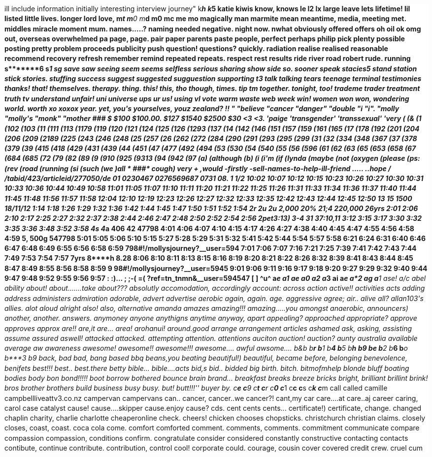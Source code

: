 ill include information initially interesting interview journey" k*****h k***5 katie kiwis know, knows l************e l******2 l******x large leave lets lifetime! lil listed little lives. longer lord love, m*******t m******0 m*****d m****0 m****c m****e m****o magically man marmite mean meantime, media, meeting met. middles miracle moment mum. names.....? naming needed negative. night now. nwhat obviously offered offers oh oil ok omg out, overseas overwhelmed p**a page, page. pair paper parents paste people, perfect perhaps philip pick plenty possible posting pretty problem proceeds publicity push question! questions? quickly. radiation realise realised reasonable recommend recovery refresh remember remind repeated repeats. respect rest results ride river road robert rude. running s*******6 s*****1 s*g save saw seeing seem seems selfless serious sharing show side so. sooner speak stacies5 stand station stick stories. stuffing success suggest suggested sugguestion supporting t*******3 talk talking tears teenage terminal testimonies thanks! that! themselves. therapy. thing. this! this, tho though, times. tip tm together. tonight, too! trademe trader treatment truth tv understand unfair! uni universe ups ur us! using v**********l vote warm waste web week win! women won won, wondering world. worth xo xoxox year. yet, you's yourselves, youz zealand? !! " "believe "cancer "danger" "double "i "i". "molly "molly's "monk" "mother #*#*#* $ $100 $100.00. $127 $1540 $2500 $30 &lt;3 &lt;3. 'paige 'transgender' 'transsexual' 'very ( (& (1 (102 (103 (11 (111 (113 (1179 (119 (120 (121 (124 (125 (126 (1293 (137 (14 (142 (146 (151 (157 (159 (161 (165 (17 (178 (192 (201 (204 (206 (209 (2189 (225 (243 (246 (248 (25 (257 (26 (262 (272 (284 (290 (291 (293 (295 (299 (31 (32 (334 (348 (367 (37 (378 (379 (39 (415 (418 (429 (431 (439 (44 (451 (47 (477 (492 (494 (53 (530 (54 (540 (55 (56 (596 (61 (62 (63 (65 (653 (658 (67 (684 (685 (72 (79 (82 (89 (9 (910 (925 (9313 (94 (942 (97 (a) (although (b) (i (i'm (if (lynda (maybe (not (oxygen (please (ps: (rev (road (running (si (such (we )all * *#*#*#* *cough*) *very* + ,would -firstly -sell-names-to-help-ill-friend ..... ..hope / /tabid/423/articleid/277050/de 01 0230467 0276569687 0731 08. 1 1/2 10:02 10:07 10:12 10:15 10:23 10:26 10:27 10:30 10:31 10:33 10:36 10:44 10:49 10:58 11:01 11:05 11:07 11:10 11:11 11:20 11:21 11:22 11:25 11:26 11:31 11:33 11:34 11:36 11:37 11:40 11:44 11:45 11:48 11:56 11:57 11:58 12:04 12:10 12:19 12:23 12:26 12:27 12:32 12:33 12:35 12:42 12:43 12:44 12:45 12:50 13 15 1500 18/11/12 1:14 1:18 1:26 1:29 1:32 1:36 1:42 1:44 1:45 1:47 1:50 1:51 1:52 1:54 2***********r 2**********u 2*******u 2,000 20% 21;4 220,000 26yrs 2:01 2:06 2:10 2:17 2:25 2:27 2:32 2:37 2:38 2:44 2:46 2:47 2:48 2:50 2:52 2:54 2:56 2pet3:13) 3-4 31 37:10,11 3:12 3:15 3:17 3:30 3:32 3:35 3:36 3:48 3:52 3:58 4******s 4***a 406 42 47798 4:01 4:06 4:07 4:10 4:15 4:17 4:26 4:27 4:38 4:40 4:45 4:47 4:55 4:56 4:58 4:59 5, 500g 547798 5:01 5:05 5:06 5:10 5:15 5:27 5:28 5:29 5:31 5:32 5:41 5:42 5:44 5:54 5:57 5:58 6:21 6:24 6:31 6:40 6:46 6:47 6:48 6:49 6:55 6:56 6:58 6:59 798#!/mollysjourney?__user=594 7:01 7:06 7:07 7:16 7:21 7:25 7:39 7:41 7:42 7:43 7:44 7:49 7:53 7:54 7:57 7yrs 8****h 8.28 8:06 8:10 8:11 8:13 8:15 8:16 8:19 8:20 8:21 8:22 8:26 8:32 8:39 8:41 8:43 8:44 8:45 8:47 8:49 8:55 8:56 8:58 8:59 9 98#!/mollysjourney?__user=5945 9:01 9:06 9:11 9:16 9:17 9:18 9:20 9:27 9:29 9:32 9:40 9:44 9:47 9:48 9:52 9:55 9:56 9:57 : :)... ; ;-( =( ?ref=tn_tnmn&__user=594547 [ ] ^u^ a***********e a**********1 a**********e a*******0 a******2 a******3 a******i a*****e a****2 a***g a**1 a*se! a/c abel ability about! about.......take about??? absolutly accomodation, accordingly account: across action active!! activities acts adding address administers admiration adorable, advert advertise aerobic again, again. age. aggressive agree; air.. alive all? allan103's allies. alot aloud alright also! also, alternative amanda amazes amazing!!! amazing.....you amongst anaerobic, announcers) another, another. answers. anymoney anyone anythigns anytime anyway, apart appealing? approached appropriate? approve approves approx are!! are,it are... area! arohanui! around.good arrange arrangement articles ashamed ask, asking, assisting assume assured aswell! attacked attacked. attempting attention. attentions auciton auction! auction? aunty australia available average aw awareness awesome! awesome!! awesome!!! awesome.... awful awsome.... b&b b**********r b*********1 b********4 b********5 b********h b*******9 b*******e b******2 b*****6 b*****o b****3 b*9 back, bad bad, bang based bbq beans,you beating beautiful!) beautiful, became before, belonging benevolence, benifets best!!! best.. best.there betty bible... bible....acts bid,s bid.. bidded big birth. bitch. bitmofmhelp blonde bluff boating bodies body bon bond!!!!! boot borrow bothered bounce brain brand... breakfast breaks breeze bricks bright, brilliant brillint brink! bros brother brothers build business busy busy. but! butt!!!'' buyer by. c***********e c*********9 c*********t c*******r c******0 c*****1 c****c c****s c***k c***m call called camille campbellliveattv3.co.nz campervan campervans can.. cancer, cancer..we cancer?! cant,my car care....at care..aj career caring, carol case catalyst cause! cause....skipper cause.enjoy cause? cds. cent cents cents... certificate!) certificate, change. changed chaplin charity, charlie charlotte cheaperonline check. cheers! chicken chooses chopsticks. christchurch christian claims. closely closes, coast, coast. coca cola come. comfort comforted comment. comments, comments. commitment communicate compare compassion compassion, conditions confirm. congratulate consider considered constantly constructive contacting contacts contibute, continue contribute. contribution, control cool! corporate could. courage, cousin cover covered credit crew. cruel cum